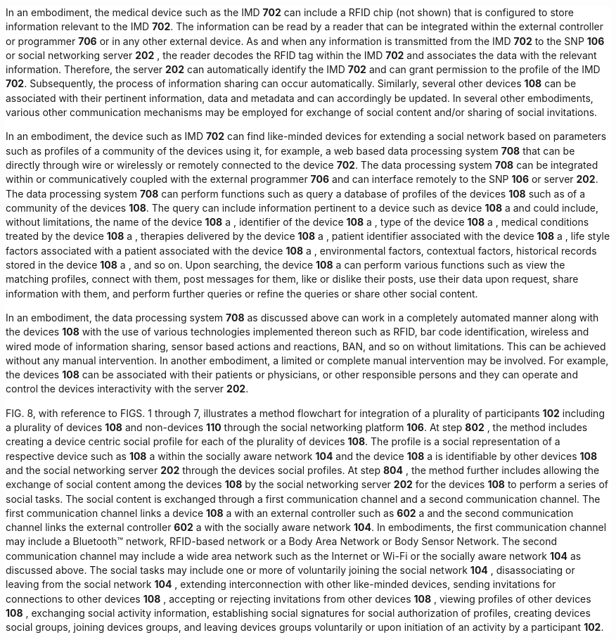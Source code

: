 In an embodiment, the medical device such as the IMD  **702**  can include a RFID chip (not shown) that is configured to store information relevant to the IMD  **702**. The information can be read by a reader that can be integrated within the external controller or programmer  **706**  or in any other external device. As and when any information is transmitted from the IMD  **702**  to the SNP  **106**  or social networking server  **202** , the reader decodes the RFID tag within the IMD  **702**  and associates the data with the relevant information. Therefore, the server  **202**  can automatically identify the IMD  **702**  and can grant permission to the profile of the IMD  **702**. Subsequently, the process of information sharing can occur automatically. Similarly, several other devices  **108**  can be associated with their pertinent information, data and metadata and can accordingly be updated. In several other embodiments, various other communication mechanisms may be employed for exchange of social content and/or sharing of social invitations.

In an embodiment, the device such as IMD  **702**  can find like-minded devices for extending a social network based on parameters such as profiles of a community of the devices using it, for example, a web based data processing system  **708**  that can be directly through wire or wirelessly or remotely connected to the device  **702**. The data processing system  **708**  can be integrated within or communicatively coupled with the external programmer  **706**  and can interface remotely to the SNP  **106**  or server  **202**. The data processing system  **708**  can perform functions such as query a database of profiles of the devices  **108**  such as of a community of the devices  **108**. The query can include information pertinent to a device such as device  **108**  a  and could include, without limitations, the name of the device  **108**   a , identifier of the device  **108**   a , type of the device  **108**   a , medical conditions treated by the device  **108**   a , therapies delivered by the device  **108**   a , patient identifier associated with the device  **108**   a , life style factors associated with a patient associated with the device  **108**   a , environmental factors, contextual factors, historical records stored in the device  **108**   a , and so on. Upon searching, the device  **108**  a  can perform various functions such as view the matching profiles, connect with them, post messages for them, like or dislike their posts, use their data upon request, share information with them, and perform further queries or refine the queries or share other social content.

In an embodiment, the data processing system  **708**  as discussed above can work in a completely automated manner along with the devices  **108**  with the use of various technologies implemented thereon such as RFID, bar code identification, wireless and wired mode of information sharing, sensor based actions and reactions, BAN, and so on without limitations. This can be achieved without any manual intervention. In another embodiment, a limited or complete manual intervention may be involved. For example, the devices  **108**  can be associated with their patients or physicians, or other responsible persons and they can operate and control the devices interactivity with the server  **202**.

FIG. 8, with reference to FIGS. 1 through 7, illustrates a method flowchart for integration of a plurality of participants  **102**  including a plurality of devices  **108**  and non-devices  **110**  through the social networking platform  **106**. At step  **802** , the method includes creating a device centric social profile for each of the plurality of devices  **108**. The profile is a social representation of a respective device such as  **108**  a  within the socially aware network  **104**  and the device  **108**  a  is identifiable by other devices  **108**  and the social networking server  **202**  through the devices social profiles. At step  **804** , the method further includes allowing the exchange of social content among the devices  **108**  by the social networking server  **202**  for the devices  **108**  to perform a series of social tasks. The social content is exchanged through a first communication channel and a second communication channel. The first communication channel links a device  **108**  a  with an external controller such as  **602**  a  and the second communication channel links the external controller  **602**  a  with the socially aware network  **104**. In embodiments, the first communication channel may include a Bluetooth™ network, RFID-based network or a Body Area Network or Body Sensor Network. The second communication channel may include a wide area network such as the Internet or Wi-Fi or the socially aware network  **104**  as discussed above. The social tasks may include one or more of voluntarily joining the social network  **104** , disassociating or leaving from the social network  **104** , extending interconnection with other like-minded devices, sending invitations for connections to other devices  **108** , accepting or rejecting invitations from other devices  **108** , viewing profiles of other devices  **108** , exchanging social activity information, establishing social signatures for social authorization of profiles, creating devices social groups, joining devices groups, and leaving devices groups voluntarily or upon initiation of an activity by a participant  **102**.
